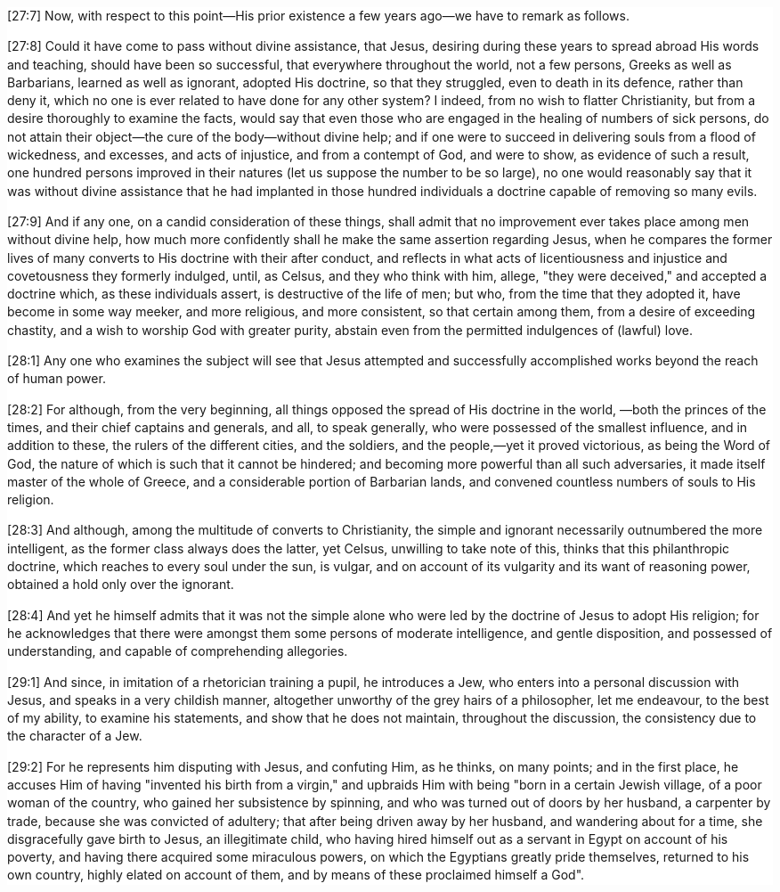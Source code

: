 [27:7] Now, with respect to this point—His prior existence a few years ago—we have to remark as follows.

[27:8] Could it have come to pass without divine assistance, that Jesus, desiring during these years to spread abroad His words and teaching, should have been so successful, that everywhere throughout the world, not a few persons, Greeks as well as Barbarians, learned as well as ignorant, adopted His doctrine, so that they struggled, even to death in its defence, rather than deny it, which no one is ever related to have done for any other system?  I indeed, from no wish to flatter Christianity, but from a desire thoroughly to examine the facts, would say that even those who are engaged in the healing of numbers of sick persons, do not attain their object—the cure of the body—without divine help; and if one were to succeed in delivering souls from a flood of wickedness, and excesses, and acts of injustice, and from a contempt of God, and were to show, as evidence of such a result, one hundred persons improved in their natures (let us suppose the number to be so large), no one would reasonably say that it was without divine assistance that he had implanted in those hundred individuals a doctrine capable of removing so many evils.

[27:9] And if any one, on a candid consideration of these things, shall admit that no improvement ever takes place among men without divine help, how much more confidently shall he make the same assertion regarding Jesus, when he compares the former lives of many converts to His doctrine with their after conduct, and reflects in what acts of licentiousness and injustice and covetousness they formerly indulged, until, as Celsus, and they who think with him, allege, "they were deceived," and accepted a doctrine which, as these individuals assert, is destructive of the life of men; but who, from the time that they adopted it, have become in some way meeker, and more religious, and more consistent, so that certain among them, from a desire of exceeding chastity, and a wish to worship God with greater purity, abstain even from the permitted indulgences of (lawful) love.

[28:1] Any one who examines the subject will see that Jesus attempted and successfully accomplished works beyond the reach of human power.

[28:2] For although, from the very beginning, all things opposed the spread of His doctrine in the world, —both the princes of the times, and their chief captains and generals, and all, to speak generally, who were possessed of the smallest influence, and in addition to these, the rulers of the different cities, and the soldiers, and the people,—yet it proved victorious, as being the Word of God, the nature of which is such that it cannot be hindered; and becoming more powerful than all such adversaries, it made itself master of the whole of Greece, and a considerable portion of Barbarian lands, and convened countless numbers of souls to His religion.

[28:3] And although, among the multitude of converts to Christianity, the simple and ignorant necessarily outnumbered the more intelligent, as the former class always does the latter, yet Celsus, unwilling to take note of this, thinks that this philanthropic doctrine, which reaches to every soul under the sun, is vulgar, and on account of its vulgarity and its want of reasoning power, obtained a hold only over the ignorant.

[28:4] And yet he himself admits that it was not the simple alone who were led by the doctrine of Jesus to adopt His religion; for he acknowledges that there were amongst them some persons of moderate intelligence, and gentle disposition, and possessed of understanding, and capable of comprehending allegories.

[29:1] And since, in imitation of a rhetorician training a pupil, he introduces a Jew, who enters into a personal discussion with Jesus, and speaks in a very childish manner, altogether unworthy of the grey hairs of a philosopher, let me endeavour, to the best of my ability, to examine his statements, and show that he does not maintain, throughout the discussion, the consistency due to the character of a Jew.

[29:2] For he represents him disputing with Jesus, and confuting Him, as he thinks, on many points; and in the first place, he accuses Him of having "invented his birth from a virgin," and upbraids Him with being "born in a certain Jewish village, of a poor woman of the country, who gained her subsistence by spinning, and who was turned out of doors by her husband, a carpenter by trade, because she was convicted of adultery; that after being driven away by her husband, and wandering about for a time, she disgracefully gave birth to Jesus, an illegitimate child, who having hired himself out as a servant in Egypt on account of his poverty, and having there acquired some miraculous powers, on which the Egyptians greatly pride themselves, returned to his own country, highly elated on account of them, and by means of these proclaimed himself a God".
